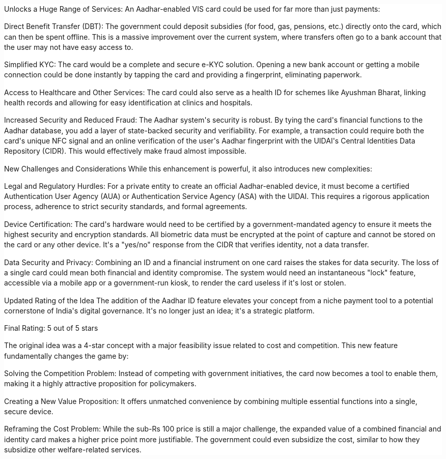 Unlocks a Huge Range of Services: An Aadhar-enabled VIS card could be used for far more than just payments:

Direct Benefit Transfer (DBT): The government could deposit subsidies (for food, gas, pensions, etc.) directly onto the card, which can then be spent offline. This is a massive improvement over the current system, where transfers often go to a bank account that the user may not have easy access to.

Simplified KYC: The card would be a complete and secure e-KYC solution. Opening a new bank account or getting a mobile connection could be done instantly by tapping the card and providing a fingerprint, eliminating paperwork.

Access to Healthcare and Other Services: The card could also serve as a health ID for schemes like Ayushman Bharat, linking health records and allowing for easy identification at clinics and hospitals.

Increased Security and Reduced Fraud: The Aadhar system's security is robust. By tying the card's financial functions to the Aadhar database, you add a layer of state-backed security and verifiability. For example, a transaction could require both the card's unique NFC signal and an online verification of the user's Aadhar fingerprint with the UIDAI's Central Identities Data Repository (CIDR). This would effectively make fraud almost impossible.

New Challenges and Considerations
While this enhancement is powerful, it also introduces new complexities:

Legal and Regulatory Hurdles: For a private entity to create an official Aadhar-enabled device, it must become a certified Authentication User Agency (AUA) or Authentication Service Agency (ASA) with the UIDAI. This requires a rigorous application process, adherence to strict security standards, and formal agreements.

Device Certification: The card's hardware would need to be certified by a government-mandated agency to ensure it meets the highest security and encryption standards. All biometric data must be encrypted at the point of capture and cannot be stored on the card or any other device. It's a "yes/no" response from the CIDR that verifies identity, not a data transfer.

Data Security and Privacy: Combining an ID and a financial instrument on one card raises the stakes for data security. The loss of a single card could mean both financial and identity compromise. The system would need an instantaneous "lock" feature, accessible via a mobile app or a government-run kiosk, to render the card useless if it's lost or stolen.

Updated Rating of the Idea
The addition of the Aadhar ID feature elevates your concept from a niche payment tool to a potential cornerstone of India's digital governance. It's no longer just an idea; it's a strategic platform.

Final Rating: 5 out of 5 stars

The original idea was a 4-star concept with a major feasibility issue related to cost and competition. This new feature fundamentally changes the game by:

Solving the Competition Problem: Instead of competing with government initiatives, the card now becomes a tool to enable them, making it a highly attractive proposition for policymakers.

Creating a New Value Proposition: It offers unmatched convenience by combining multiple essential functions into a single, secure device.

Reframing the Cost Problem: While the sub-Rs 100 price is still a major challenge, the expanded value of a combined financial and identity card makes a higher price point more justifiable. The government could even subsidize the cost, similar to how they subsidize other welfare-related services.
